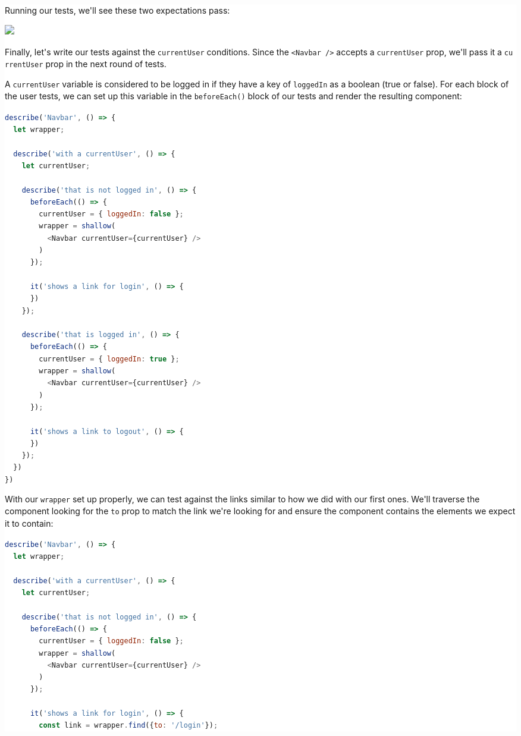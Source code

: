 Running our tests, we'll see these two expectations pass:

<img class="wide" src="{{ imagesDir }}/enzyme-test-2.jpg" />

Finally, let's write our tests against the `currentUser` conditions. Since the `<Navbar />` accepts a `currentUser` prop, we'll pass it a `currentUser` prop in the next round of tests.

A `currentUser` variable is considered to be logged in if they have a key of `loggedIn` as a boolean (true or false). For each block of the user tests, we can set up this variable in the `beforeEach()` block of our tests and render the resulting component:

```javascript
describe('Navbar', () => {
  let wrapper;

  describe('with a currentUser', () => {
    let currentUser;

    describe('that is not logged in', () => {
      beforeEach(() => {
        currentUser = { loggedIn: false };
        wrapper = shallow(
          <Navbar currentUser={currentUser} />
        )
      });

      it('shows a link for login', () => {
      })
    });

    describe('that is logged in', () => {
      beforeEach(() => {
        currentUser = { loggedIn: true };
        wrapper = shallow(
          <Navbar currentUser={currentUser} />
        )
      });

      it('shows a link to logout', () => {
      })
    });
  })
})
```

With our `wrapper` set up properly, we can test against the links similar to how we did with our first ones. We'll traverse the component looking for the `to` prop to match the link we're looking for and ensure the component contains the elements we expect it to contain:

```javascript
describe('Navbar', () => {
  let wrapper;

  describe('with a currentUser', () => {
    let currentUser;

    describe('that is not logged in', () => {
      beforeEach(() => {
        currentUser = { loggedIn: false };
        wrapper = shallow(
          <Navbar currentUser={currentUser} />
        )
      });

      it('shows a link for login', () => {
        const link = wrapper.find({to: '/login'});
```